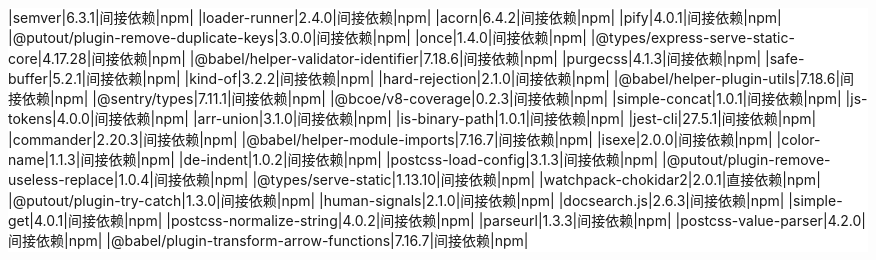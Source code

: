 |semver|6.3.1|间接依赖|npm|
|loader-runner|2.4.0|间接依赖|npm|
|acorn|6.4.2|间接依赖|npm|
|pify|4.0.1|间接依赖|npm|
|@putout/plugin-remove-duplicate-keys|3.0.0|间接依赖|npm|
|once|1.4.0|间接依赖|npm|
|@types/express-serve-static-core|4.17.28|间接依赖|npm|
|@babel/helper-validator-identifier|7.18.6|间接依赖|npm|
|purgecss|4.1.3|间接依赖|npm|
|safe-buffer|5.2.1|间接依赖|npm|
|kind-of|3.2.2|间接依赖|npm|
|hard-rejection|2.1.0|间接依赖|npm|
|@babel/helper-plugin-utils|7.18.6|间接依赖|npm|
|@sentry/types|7.11.1|间接依赖|npm|
|@bcoe/v8-coverage|0.2.3|间接依赖|npm|
|simple-concat|1.0.1|间接依赖|npm|
|js-tokens|4.0.0|间接依赖|npm|
|arr-union|3.1.0|间接依赖|npm|
|is-binary-path|1.0.1|间接依赖|npm|
|jest-cli|27.5.1|间接依赖|npm|
|commander|2.20.3|间接依赖|npm|
|@babel/helper-module-imports|7.16.7|间接依赖|npm|
|isexe|2.0.0|间接依赖|npm|
|color-name|1.1.3|间接依赖|npm|
|de-indent|1.0.2|间接依赖|npm|
|postcss-load-config|3.1.3|间接依赖|npm|
|@putout/plugin-remove-useless-replace|1.0.4|间接依赖|npm|
|@types/serve-static|1.13.10|间接依赖|npm|
|watchpack-chokidar2|2.0.1|直接依赖|npm|
|@putout/plugin-try-catch|1.3.0|间接依赖|npm|
|human-signals|2.1.0|间接依赖|npm|
|docsearch.js|2.6.3|间接依赖|npm|
|simple-get|4.0.1|间接依赖|npm|
|postcss-normalize-string|4.0.2|间接依赖|npm|
|parseurl|1.3.3|间接依赖|npm|
|postcss-value-parser|4.2.0|间接依赖|npm|
|@babel/plugin-transform-arrow-functions|7.16.7|间接依赖|npm|